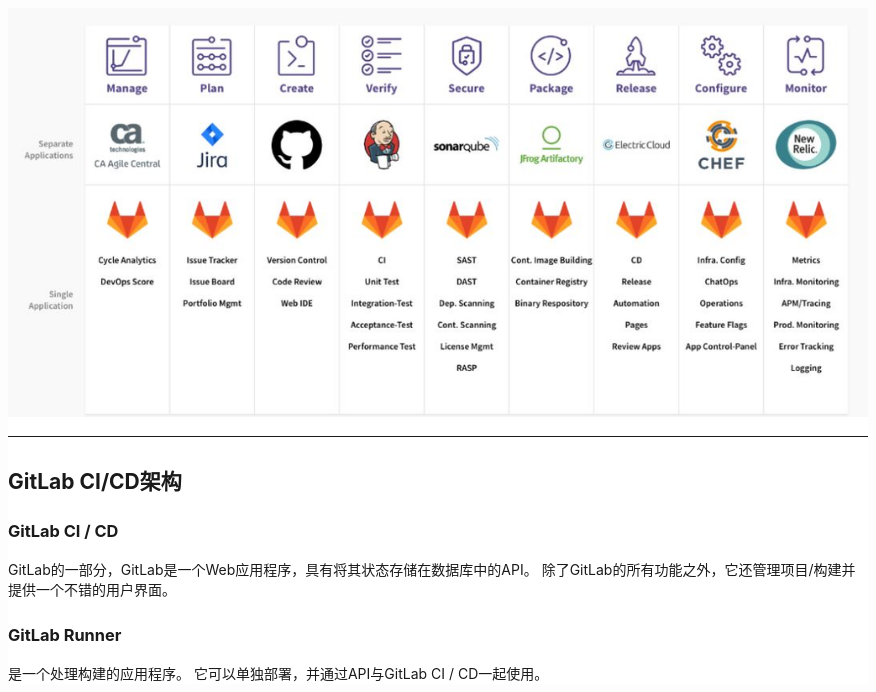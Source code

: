 ![imags](./images/04.jpeg)

---



## GitLab CI/CD架构

### GitLab CI / CD 

GitLab的一部分，GitLab是一个Web应用程序，具有将其状态存储在数据库中的API。
除了GitLab的所有功能之外，它还管理项目/构建并提供一个不错的用户界面。

### GitLab Runner 

是一个处理构建的应用程序。
它可以单独部署，并通过API与GitLab CI / CD一起使用。


